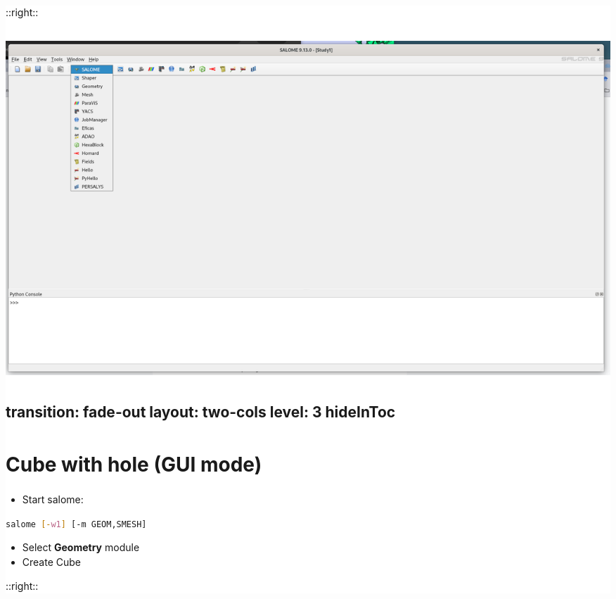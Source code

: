 
::right::

![](/img/salome-modules.png)
---
transition: fade-out
layout: two-cols
level: 3
hideInToc
---

# Cube with hole (GUI mode)

* Start salome:

```bash
salome [-w1] [-m GEOM,SMESH]
```

* Select **Geometry** module
* Create Cube

::right::
